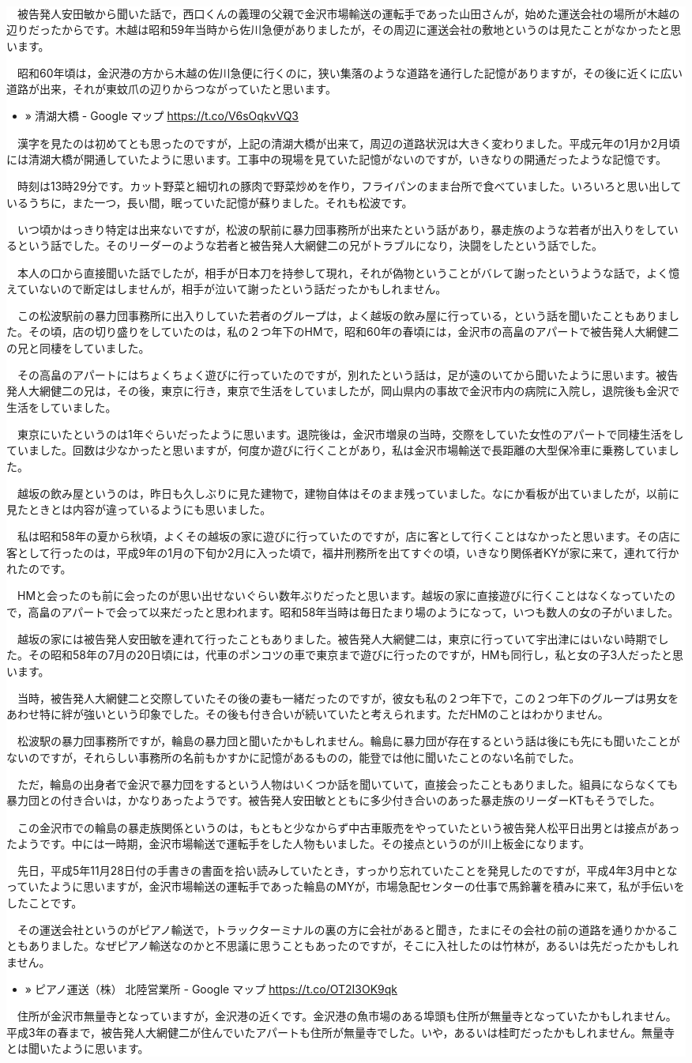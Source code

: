 　被告発人安田敏から聞いた話で，西口くんの義理の父親で金沢市場輸送の運転手であった山田さんが，始めた運送会社の場所が木越の辺りだったからです。木越は昭和59年当時から佐川急便がありましたが，その周辺に運送会社の敷地というのは見たことがなかったと思います。

　昭和60年頃は，金沢港の方から木越の佐川急便に行くのに，狭い集落のような道路を通行した記憶がありますが，その後に近くに広い道路が出来，それが東蚊爪の辺りからつながっていたと思います。

 - » 清湖大橋 - Google マップ https://t.co/V6sOqkvVQ3

　漢字を見たのは初めてとも思ったのですが，上記の清湖大橋が出来て，周辺の道路状況は大きく変わりました。平成元年の1月か2月頃には清湖大橋が開通していたように思います。工事中の現場を見ていた記憶がないのですが，いきなりの開通だったような記憶です。

　時刻は13時29分です。カット野菜と細切れの豚肉で野菜炒めを作り，フライパンのまま台所で食べていました。いろいろと思い出しているうちに，また一つ，長い間，眠っていた記憶が蘇りました。それも松波です。

　いつ頃かはっきり特定は出来ないですが，松波の駅前に暴力団事務所が出来たという話があり，暴走族のような若者が出入りをしているという話でした。そのリーダーのような若者と被告発人大網健二の兄がトラブルになり，決闘をしたという話でした。

　本人の口から直接聞いた話でしたが，相手が日本刀を持参して現れ，それが偽物ということがバレて謝ったというような話で，よく憶えていないので断定はしませんが，相手が泣いて謝ったという話だったかもしれません。

　この松波駅前の暴力団事務所に出入りしていた若者のグループは，よく越坂の飲み屋に行っている，という話を聞いたこともありました。その頃，店の切り盛りをしていたのは，私の２つ年下のHMで，昭和60年の春頃には，金沢市の高畠のアパートで被告発人大網健二の兄と同棲をしていました。

　その高畠のアパートにはちょくちょく遊びに行っていたのですが，別れたという話は，足が遠のいてから聞いたように思います。被告発人大網健二の兄は，その後，東京に行き，東京で生活をしていましたが，岡山県内の事故で金沢市内の病院に入院し，退院後も金沢で生活をしていました。

　東京にいたというのは1年ぐらいだったように思います。退院後は，金沢市増泉の当時，交際をしていた女性のアパートで同棲生活をしていました。回数は少なかったと思いますが，何度か遊びに行くことがあり，私は金沢市場輸送で長距離の大型保冷車に乗務していました。

　越坂の飲み屋というのは，昨日も久しぶりに見た建物で，建物自体はそのまま残っていました。なにか看板が出ていましたが，以前に見たときとは内容が違っているようにも思いました。

　私は昭和58年の夏から秋頃，よくその越坂の家に遊びに行っていたのですが，店に客として行くことはなかったと思います。その店に客として行ったのは，平成9年の1月の下旬か2月に入った頃で，福井刑務所を出てすぐの頃，いきなり関係者KYが家に来て，連れて行かれたのです。

　HMと会ったのも前に会ったのが思い出せないぐらい数年ぶりだったと思います。越坂の家に直接遊びに行くことはなくなっていたので，高畠のアパートで会って以来だったと思われます。昭和58年当時は毎日たまり場のようになって，いつも数人の女の子がいました。

　越坂の家には被告発人安田敏を連れて行ったこともありました。被告発人大網健二は，東京に行っていて宇出津にはいない時期でした。その昭和58年の7月の20日頃には，代車のポンコツの車で東京まで遊びに行ったのですが，HMも同行し，私と女の子3人だったと思います。

　当時，被告発人大網健二と交際していたその後の妻も一緒だったのですが，彼女も私の２つ年下で，この２つ年下のグループは男女をあわせ特に絆が強いという印象でした。その後も付き合いが続いていたと考えられます。ただHMのことはわかりません。

　松波駅の暴力団事務所ですが，輪島の暴力団と聞いたかもしれません。輪島に暴力団が存在するという話は後にも先にも聞いたことがないのですが，それらしい事務所の名前もかすかに記憶があるものの，能登では他に聞いたことのない名前でした。

　ただ，輪島の出身者で金沢で暴力団をするという人物はいくつか話を聞いていて，直接会ったこともありました。組員にならなくても暴力団との付き合いは，かなりあったようです。被告発人安田敏とともに多少付き合いのあった暴走族のリーダーKTもそうでした。

　この金沢市での輪島の暴走族関係というのは，もともと少なからず中古車販売をやっていたという被告発人松平日出男とは接点があったようです。中には一時期，金沢市場輸送で運転手をした人物もいました。その接点というのが川上板金になります。

　先日，平成5年11月28日付の手書きの書面を拾い読みしていたとき，すっかり忘れていたことを発見したのですが，平成4年3月中となっていたように思いますが，金沢市場輸送の運転手であった輪島のMYが，市場急配センターの仕事で馬鈴薯を積みに来て，私が手伝いをしたことです。

　その運送会社というのがピアノ輸送で，トラックターミナルの裏の方に会社があると聞き，たまにその会社の前の道路を通りかかることもありました。なぜピアノ輸送なのかと不思議に思うこともあったのですが，そこに入社したのは竹林が，あるいは先だったかもしれません。

 - » ピアノ運送（株） 北陸営業所 - Google マップ https://t.co/OT2I3OK9qk

　住所が金沢市無量寺となっていますが，金沢港の近くです。金沢港の魚市場のある埠頭も住所が無量寺となっていたかもしれません。平成3年の春まで，被告発人大網健二が住んでいたアパートも住所が無量寺でした。いや，あるいは桂町だったかもしれません。無量寺とは聞いたように思います。
